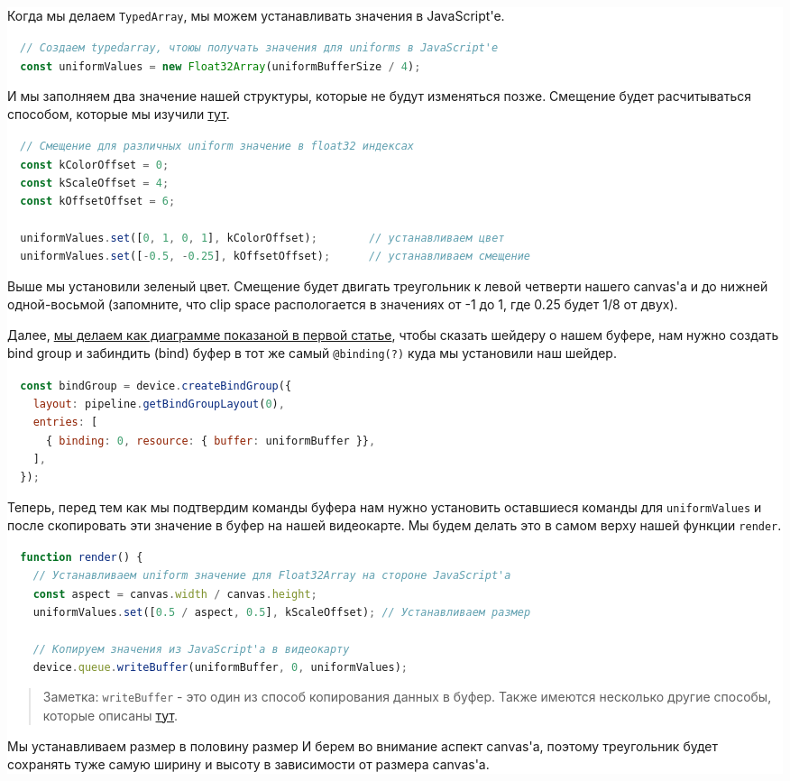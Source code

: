 Когда мы делаем `TypedArray`, мы можем устанавливать значения в JavaScript'e.

```js
  // Создаем typedarray, чтоюы получать значения для uniforms в JavaScript'e
  const uniformValues = new Float32Array(uniformBufferSize / 4);
```

И мы заполняем два значение нашей структуры, которые не будут изменяться позже.
Смещение будет расчитываться способом, которые мы изучили [тут](webgpu-memory-layout.html).

```js
  // Смещение для различных uniform значение в float32 индексах
  const kColorOffset = 0;
  const kScaleOffset = 4;
  const kOffsetOffset = 6;

  uniformValues.set([0, 1, 0, 1], kColorOffset);        // устанавливаем цвет
  uniformValues.set([-0.5, -0.25], kOffsetOffset);      // устанавливаем смещение
```

Выше мы установили зеленый цвет. Смещение будет двигать треугольник к левой четверти нашего canvas'a и до нижней одной-восьмой (запомните, что clip space распологается в значениях от -1 до 1, где 0.25 будет 1/8 от двух). 

Далее, [мы делаем как диаграмме показаной в первой статье](webgpu-fundamentals.html#a-draw-diagram),
чтобы сказать шейдеру о нашем буфере, нам нужно создать bind group и забиндить (bind) буфер в тот же самый `@binding(?)` куда мы установили наш шейдер.

```js
  const bindGroup = device.createBindGroup({
    layout: pipeline.getBindGroupLayout(0),
    entries: [
      { binding: 0, resource: { buffer: uniformBuffer }},
    ],
  });
```

Теперь, перед тем как мы подтвердим команды буфера нам нужно установить оставшиеся команды для `uniformValues` и после скопировать эти значение в буфер на нашей видеокарте.
Мы будем делать это в самом верху нашей функции `render`. 

```js
  function render() {
    // Устанавливаем uniform значение для Float32Array на стороне JavaScript'a
    const aspect = canvas.width / canvas.height;
    uniformValues.set([0.5 / aspect, 0.5], kScaleOffset); // Устанавливаем размер

    // Копируем значения из JavaScript'a в видеокарту
    device.queue.writeBuffer(uniformBuffer, 0, uniformValues);
```

> Заметка: `writeBuffer` - это один из способ копирования данных в буфер. 
> Также имеются несколько другие способы, которые описаны [тут](webgpu-copying-data.html).

Мы устанавливаем размер в половину размер И берем во внимание аспект canvas'a, поэтому треугольник будет сохранять туже самую ширину и высоту в зависимости от размера canvas'a. 
